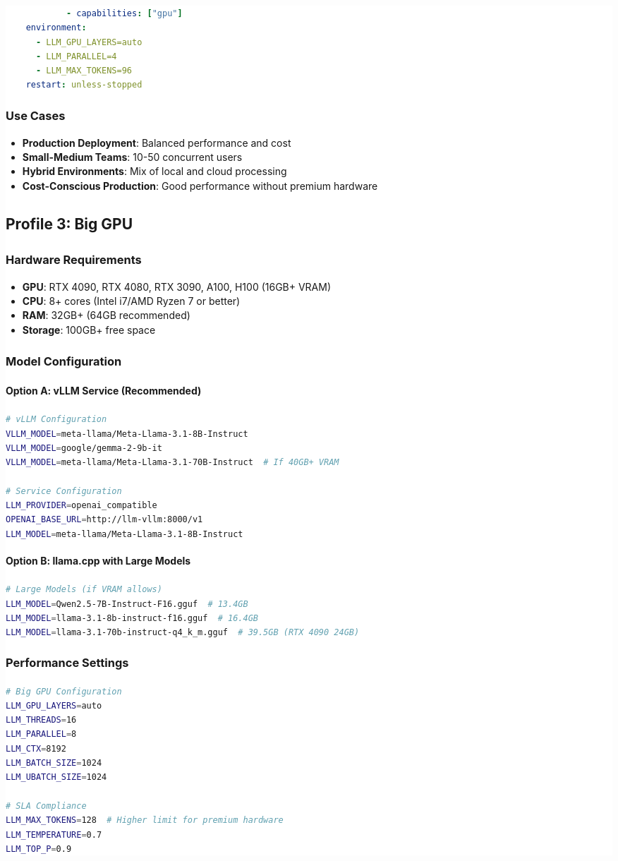 ```yaml
            - capabilities: ["gpu"]
    environment:
      - LLM_GPU_LAYERS=auto
      - LLM_PARALLEL=4
      - LLM_MAX_TOKENS=96
    restart: unless-stopped
```

### Use Cases
- **Production Deployment**: Balanced performance and cost
- **Small-Medium Teams**: 10-50 concurrent users
- **Hybrid Environments**: Mix of local and cloud processing
- **Cost-Conscious Production**: Good performance without premium hardware

## Profile 3: Big GPU

### Hardware Requirements
- **GPU**: RTX 4090, RTX 4080, RTX 3090, A100, H100 (16GB+ VRAM)
- **CPU**: 8+ cores (Intel i7/AMD Ryzen 7 or better)
- **RAM**: 32GB+ (64GB recommended)
- **Storage**: 100GB+ free space

### Model Configuration

#### Option A: vLLM Service (Recommended)
```bash
# vLLM Configuration
VLLM_MODEL=meta-llama/Meta-Llama-3.1-8B-Instruct
VLLM_MODEL=google/gemma-2-9b-it
VLLM_MODEL=meta-llama/Meta-Llama-3.1-70B-Instruct  # If 40GB+ VRAM

# Service Configuration
LLM_PROVIDER=openai_compatible
OPENAI_BASE_URL=http://llm-vllm:8000/v1
LLM_MODEL=meta-llama/Meta-Llama-3.1-8B-Instruct
```

#### Option B: llama.cpp with Large Models
```bash
# Large Models (if VRAM allows)
LLM_MODEL=Qwen2.5-7B-Instruct-F16.gguf  # 13.4GB
LLM_MODEL=llama-3.1-8b-instruct-f16.gguf  # 16.4GB
LLM_MODEL=llama-3.1-70b-instruct-q4_k_m.gguf  # 39.5GB (RTX 4090 24GB)
```

### Performance Settings
```bash
# Big GPU Configuration
LLM_GPU_LAYERS=auto
LLM_THREADS=16
LLM_PARALLEL=8
LLM_CTX=8192
LLM_BATCH_SIZE=1024
LLM_UBATCH_SIZE=1024

# SLA Compliance
LLM_MAX_TOKENS=128  # Higher limit for premium hardware
LLM_TEMPERATURE=0.7
LLM_TOP_P=0.9
```
